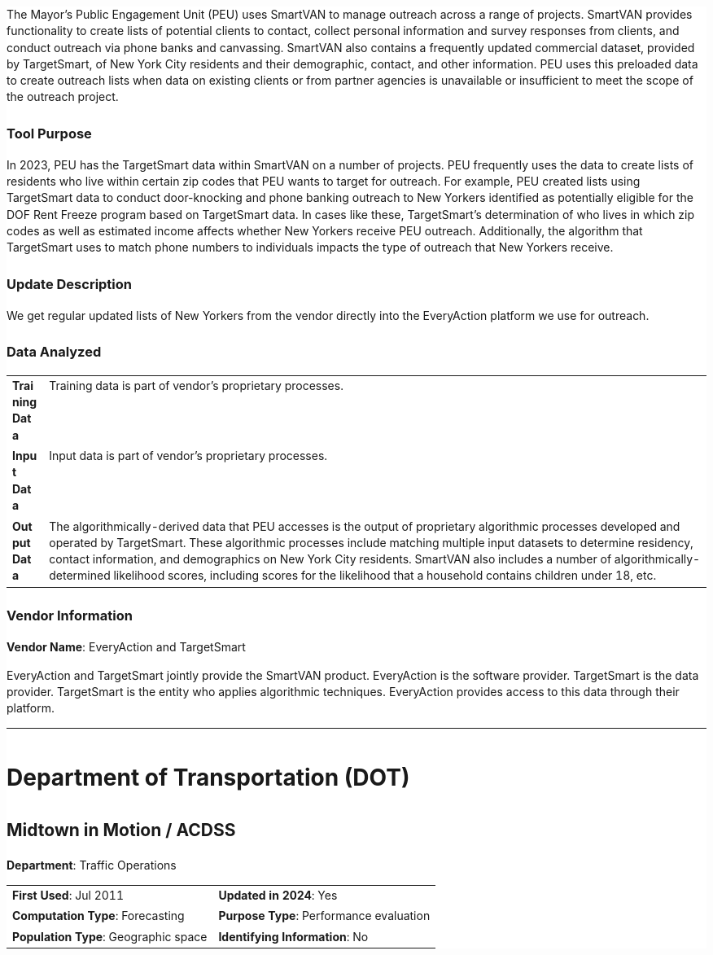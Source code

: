 The Mayor’s Public Engagement Unit (PEU) uses SmartVAN to manage outreach across a range of projects. SmartVAN provides functionality to create lists of potential clients to contact, collect personal information and survey responses from clients, and conduct outreach via phone banks and canvassing. SmartVAN also contains a frequently updated commercial dataset, provided by TargetSmart, of New York City residents and their demographic, contact, and other information. PEU uses this preloaded data to create outreach lists when data on existing clients or from partner agencies is unavailable or insufficient to meet the scope of the outreach project.

### Tool Purpose

In 2023, PEU has the TargetSmart data within SmartVAN on a number of projects. PEU frequently uses the data to create lists of residents who live within certain zip codes that PEU wants to target for outreach. For example, PEU created lists using TargetSmart data to conduct door-knocking and phone banking outreach to New Yorkers identified as potentially eligible for the DOF Rent Freeze program based on TargetSmart data. In cases like these, TargetSmart’s determination of who lives in which zip codes as well as estimated income affects whether New Yorkers receive PEU outreach. Additionally, the algorithm that TargetSmart uses to match phone numbers to individuals impacts the type of outreach that New Yorkers receive.

### Update Description

We get regular updated lists of New Yorkers from the vendor directly into the EveryAction platform we use for outreach.


### Data Analyzed

| | |
|:--|:--|
| __Training Data__ | Training data is part of vendor’s proprietary processes. |
| __Input Data__ | Input data is part of vendor’s proprietary processes. |
| __Output Data__ | The algorithmically-derived data that PEU accesses is the output of proprietary algorithmic processes developed and operated by TargetSmart. These algorithmic processes include matching multiple input datasets to determine residency, contact information, and demographics on New York City residents. SmartVAN also includes a number of algorithmically-determined likelihood scores, including scores for the likelihood that a household contains children under 18, etc. |

### Vendor Information

__Vendor Name__: EveryAction and TargetSmart

EveryAction and TargetSmart jointly provide the SmartVAN product. EveryAction is the software provider. TargetSmart is the data provider. TargetSmart is the entity who applies algorithmic techniques. EveryAction provides access to this data through their platform.

---

# Department of Transportation (DOT)

## Midtown in Motion / ACDSS

__Department__: Traffic Operations

| | |
|:--|:--|
| __First Used__: Jul 2011                | __Updated in 2024__: Yes    |
| __Computation Type__: Forecasting  | __Purpose Type__: Performance evaluation  |
| __Population Type__: Geographic space      | __Identifying Information__: No |  |
